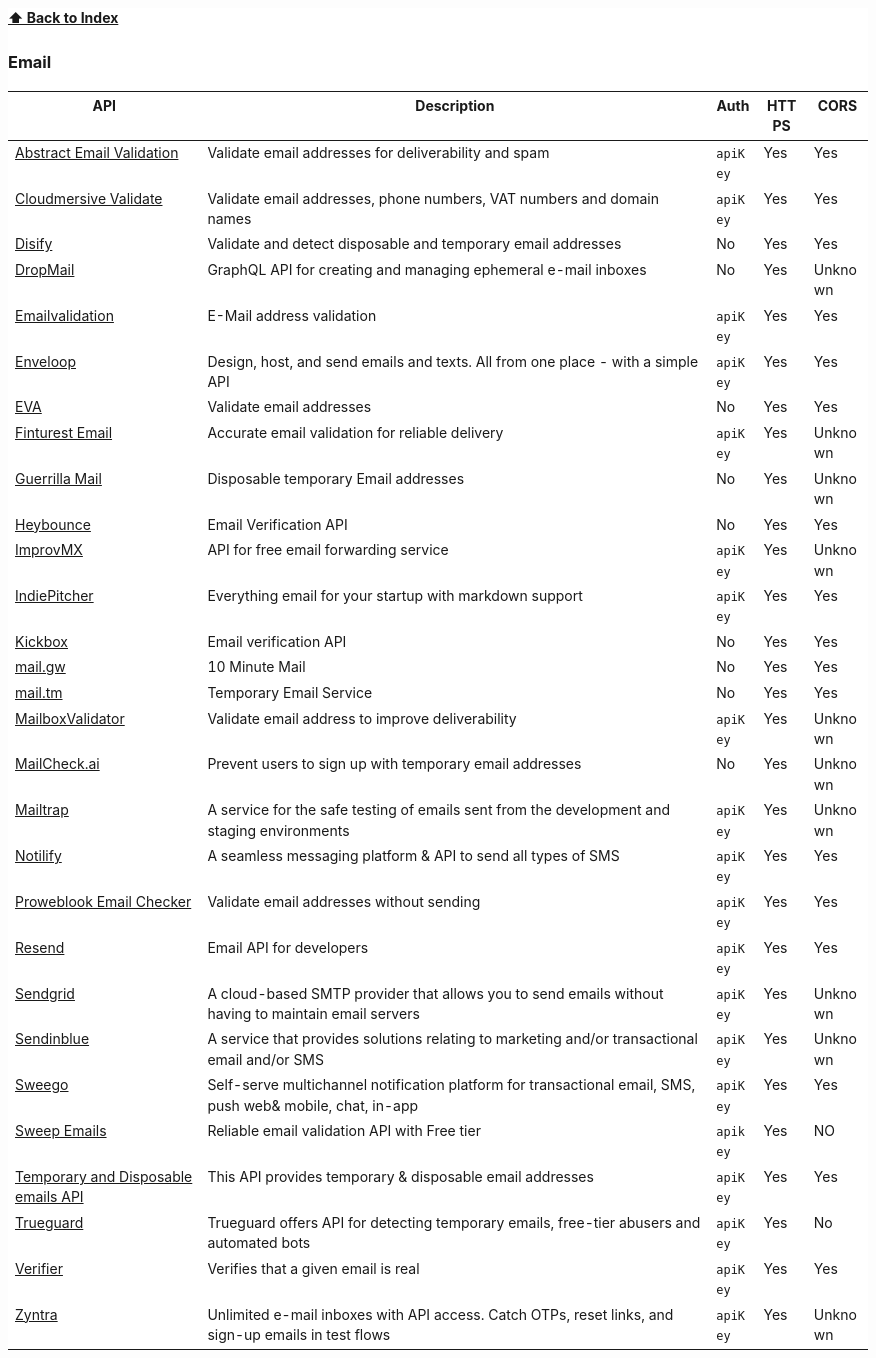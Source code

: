 **[⬆ Back to Index](#index)**

### Email
| API | Description | Auth | HTTPS | CORS |
|---|---|---|---|---|
| [Abstract Email Validation](https://www.abstractapi.com/email-verification-validation-api) | Validate email addresses for deliverability and spam | `apiKey` | Yes | Yes |
| [Cloudmersive Validate](https://cloudmersive.com/validate-api) | Validate email addresses, phone numbers, VAT numbers and domain names | `apiKey` | Yes | Yes |
| [Disify](https://www.disify.com/) | Validate and detect disposable and temporary email addresses | No | Yes | Yes |
| [DropMail](https://dropmail.me/api/#live-demo) | GraphQL API for creating and managing ephemeral e-mail inboxes | No | Yes | Unknown |
| [Emailvalidation](https://emailvalidation.io/email-validation-api/) | E-Mail address validation | `apiKey` | Yes | Yes |
| [Enveloop](https://enveloop.com) | Design, host, and send emails and texts. All from one place - with a simple API | `apiKey` | Yes | Yes |
| [EVA](https://eva.pingutil.com/) | Validate email addresses | No | Yes | Yes |
| [Finturest Email](https://finturest.com/products/email-api) | Accurate email validation for reliable delivery | `apiKey` | Yes | Unknown |
| [Guerrilla Mail](https://www.guerrillamail.com/GuerrillaMailAPI.html) | Disposable temporary Email addresses | No | Yes | Unknown |
| [Heybounce](https://www.heybounce.io/#email-verification-api) | Email Verification API | No | Yes | Yes |
| [ImprovMX](https://improvmx.com/api) | API for free email forwarding service | `apiKey` | Yes | Unknown |
| [IndiePitcher](https://docs.indiepitcher.com/api-reference) | Everything email for your startup with markdown support | `apiKey` | Yes | Yes |
| [Kickbox](https://open.kickbox.com/) | Email verification API | No | Yes | Yes |
| [mail.gw](https://docs.mail.gw) | 10 Minute Mail | No | Yes | Yes |
| [mail.tm](https://docs.mail.tm) | Temporary Email Service | No | Yes | Yes |
| [MailboxValidator](https://www.mailboxvalidator.com/api-email-free) | Validate email address to improve deliverability | `apiKey` | Yes | Unknown |
| [MailCheck.ai](https://www.mailcheck.ai/#documentation) | Prevent users to sign up with temporary email addresses | No | Yes | Unknown |
| [Mailtrap](https://mailtrap.docs.apiary.io/#) | A service for the safe testing of emails sent from the development and staging environments | `apiKey` | Yes | Unknown |
| [Notilify](https://documenter.getpostman.com/view/32462468/2s9YsT6ong) | A seamless messaging platform & API to send all types of SMS | `apiKey` | Yes | Yes |
| [Proweblook Email Checker](https://proweblook.com/email-verifier) | Validate email addresses without sending | `apiKey` | Yes | Yes |
| [Resend](https://resend.com/docs/) | Email API for developers | `apiKey` | Yes | Yes |
| [Sendgrid](https://docs.sendgrid.com/api-reference/) | A cloud-based SMTP provider that allows you to send emails without having to maintain email servers | `apiKey` | Yes | Unknown |
| [Sendinblue](https://developers.sendinblue.com/docs) | A service that provides solutions relating to marketing and/or transactional email and/or SMS | `apiKey` | Yes | Unknown |
| [Sweego](https://learn.sweego.io/docs/api-intro) | Self-serve multichannel notification platform for transactional email, SMS, push web& mobile, chat, in-app | `apiKey` | Yes | Yes |
| [Sweep Emails](https://sweepemails.com/) | Reliable email validation API with Free tier | `apikey` | Yes | NO |
| [Temporary and Disposable emails API](https://apyhub.com/utility/boomlify-temp-mail) | This API provides temporary & disposable email addresses | `apiKey` | Yes | Yes |
| [Trueguard](https://trueguard.io) | Trueguard offers API for detecting temporary emails, free-tier abusers and automated bots | `apiKey` | Yes | No |
| [Verifier](https://verifier.meetchopra.com/docs#/) | Verifies that a given email is real | `apiKey` | Yes | Yes |
| [Zyntra](https://docs.zyntra.app/) | Unlimited e-mail inboxes with API access. Catch OTPs, reset links, and sign-up emails in test flows | `apiKey` | Yes | Unknown |
